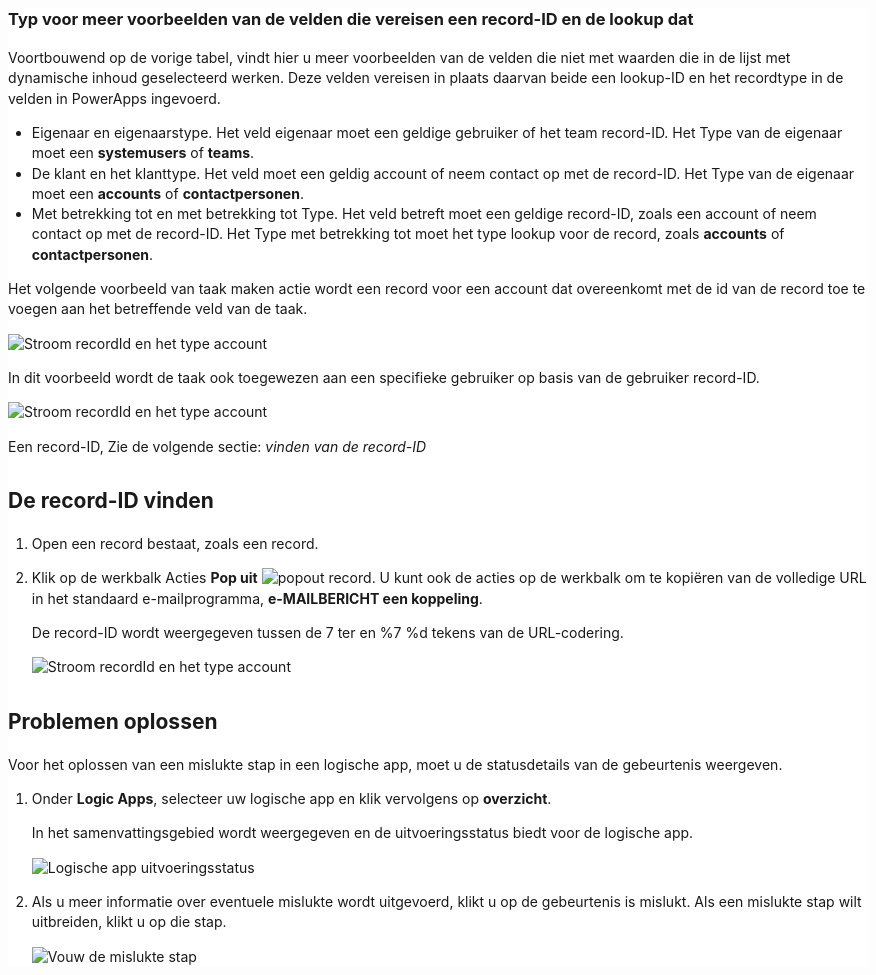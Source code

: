 ### <a name="more-examples-of-fields-that-require-both-a-record-id-and-lookup-type"></a>Typ voor meer voorbeelden van de velden die vereisen een record-ID en de lookup dat
Voortbouwend op de vorige tabel, vindt hier u meer voorbeelden van de velden die niet met waarden die in de lijst met dynamische inhoud geselecteerd werken. Deze velden vereisen in plaats daarvan beide een lookup-ID en het recordtype in de velden in PowerApps ingevoerd.  
* Eigenaar en eigenaarstype. Het veld eigenaar moet een geldige gebruiker of het team record-ID. Het Type van de eigenaar moet een **systemusers** of **teams**.
* De klant en het klanttype. Het veld moet een geldig account of neem contact op met de record-ID. Het Type van de eigenaar moet een **accounts** of **contactpersonen**.
* Met betrekking tot en met betrekking tot Type. Het veld betreft moet een geldige record-ID, zoals een account of neem contact op met de record-ID. Het Type met betrekking tot moet het type lookup voor de record, zoals **accounts** of **contactpersonen**.

Het volgende voorbeeld van taak maken actie wordt een record voor een account dat overeenkomt met de id van de record toe te voegen aan het betreffende veld van de taak.

![Stroom recordId en het type account](./media/connectors-create-api-crmonline/recordid-type-account.png)

In dit voorbeeld wordt de taak ook toegewezen aan een specifieke gebruiker op basis van de gebruiker record-ID.

![Stroom recordId en het type account](./media/connectors-create-api-crmonline/recordid-type-user.png)

Een record-ID, Zie de volgende sectie: *vinden van de record-ID*

## <a name="find-the-record-id"></a>De record-ID vinden

1. Open een record bestaat, zoals een record.

2. Klik op de werkbalk Acties **Pop uit** ![popout record](./media/connectors-create-api-crmonline/popout-record.png).
U kunt ook de acties op de werkbalk om te kopiëren van de volledige URL in het standaard e-mailprogramma, **e-MAILBERICHT een koppeling**.

   De record-ID wordt weergegeven tussen de 7 ter en %7 %d tekens van de URL-codering.

   ![Stroom recordId en het type account](./media/connectors-create-api-crmonline/recordid.png)

## <a name="troubleshooting"></a>Problemen oplossen
Voor het oplossen van een mislukte stap in een logische app, moet u de statusdetails van de gebeurtenis weergeven.

1. Onder **Logic Apps**, selecteer uw logische app en klik vervolgens op **overzicht**. 

   In het samenvattingsgebied wordt weergegeven en de uitvoeringsstatus biedt voor de logische app. 

   ![Logische app uitvoeringsstatus](./media/connectors-create-api-crmonline/tshoot1.png)

2. Als u meer informatie over eventuele mislukte wordt uitgevoerd, klikt u op de gebeurtenis is mislukt. Als een mislukte stap wilt uitbreiden, klikt u op die stap.

   ![Vouw de mislukte stap](./media/connectors-create-api-crmonline/tshoot2.png)
